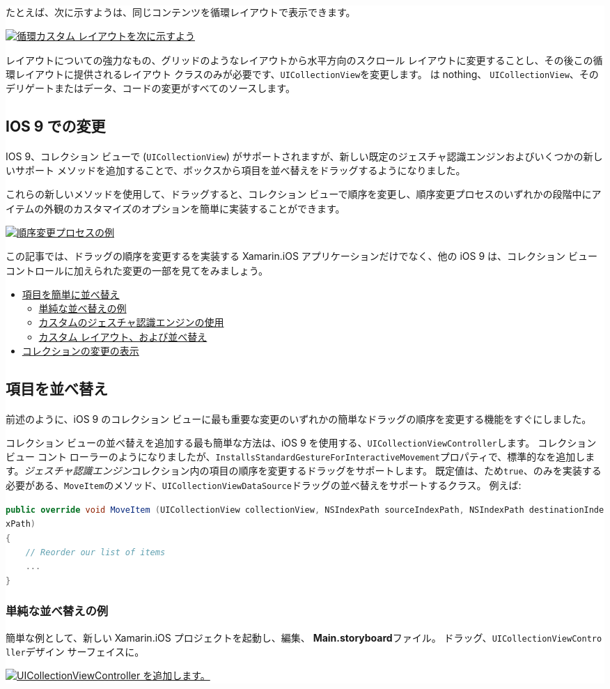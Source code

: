 
たとえば、次に示すようは、同じコンテンツを循環レイアウトで表示できます。

 [![](uicollectionview-images/08-circle-layout.png "循環カスタム レイアウトを次に示すよう")](uicollectionview-images/08-circle-layout.png#lightbox)

レイアウトについての強力なもの、グリッドのようなレイアウトから水平方向のスクロール レイアウトに変更することし、その後この循環レイアウトに提供されるレイアウト クラスのみが必要です、`UICollectionView`を変更します。 は nothing、 `UICollectionView`、そのデリゲートまたはデータ、コードの変更がすべてのソースします。


## <a name="changes-in-ios-9"></a>IOS 9 での変更


IOS 9、コレクション ビューで (`UICollectionView`) がサポートされますが、新しい既定のジェスチャ認識エンジンおよびいくつかの新しいサポート メソッドを追加することで、ボックスから項目を並べ替えをドラッグするようになりました。

これらの新しいメソッドを使用して、ドラッグすると、コレクション ビューで順序を変更し、順序変更プロセスのいずれかの段階中にアイテムの外観のカスタマイズのオプションを簡単に実装することができます。

[![](uicollectionview-images/intro01.png "順序変更プロセスの例")](uicollectionview-images/intro01.png#lightbox)

この記事では、ドラッグの順序を変更するを実装する Xamarin.iOS アプリケーションだけでなく、他の iOS 9 は、コレクション ビュー コントロールに加えられた変更の一部を見てをみましょう。

- [項目を簡単に並べ替え](#Easy-Reordering-of-Items)
    - [単純な並べ替えの例](#Simple-Reordering-Example)
    - [カスタムのジェスチャ認識エンジンの使用](#Using-a-Custom-Gesture-Recognizer)
    - [カスタム レイアウト、および並べ替え](#Custom-Layouts-and-Reording)
- [コレクションの変更の表示](#Collection-View-Changes)

<a name="Easy-Reordering-of-Items" />

## <a name="reordering-of-items"></a>項目を並べ替え

前述のように、iOS 9 のコレクション ビューに最も重要な変更のいずれかの簡単なドラッグの順序を変更する機能をすぐにしました。

コレクション ビューの並べ替えを追加する最も簡単な方法は、iOS 9 を使用する、`UICollectionViewController`します。
コレクション ビュー コント ローラーのようになりましたが、`InstallsStandardGestureForInteractiveMovement`プロパティで、標準的なを追加します。*ジェスチャ認識エンジン*コレクション内の項目の順序を変更するドラッグをサポートします。
既定値は、ため`true`、のみを実装する必要がある、`MoveItem`のメソッド、`UICollectionViewDataSource`ドラッグの並べ替えをサポートするクラス。 例えば:

```csharp
public override void MoveItem (UICollectionView collectionView, NSIndexPath sourceIndexPath, NSIndexPath destinationIndexPath)
{
    // Reorder our list of items
    ...
}
```
<a name="Simple-Reordering-Example" />

### <a name="simple-reordering-example"></a>単純な並べ替えの例

簡単な例として、新しい Xamarin.iOS プロジェクトを起動し、編集、 **Main.storyboard**ファイル。 ドラッグ、`UICollectionViewController`デザイン サーフェイスに。

[![](uicollectionview-images/quick01.png "UICollectionViewController を追加します。")](uicollectionview-images/quick01.png#lightbox)
